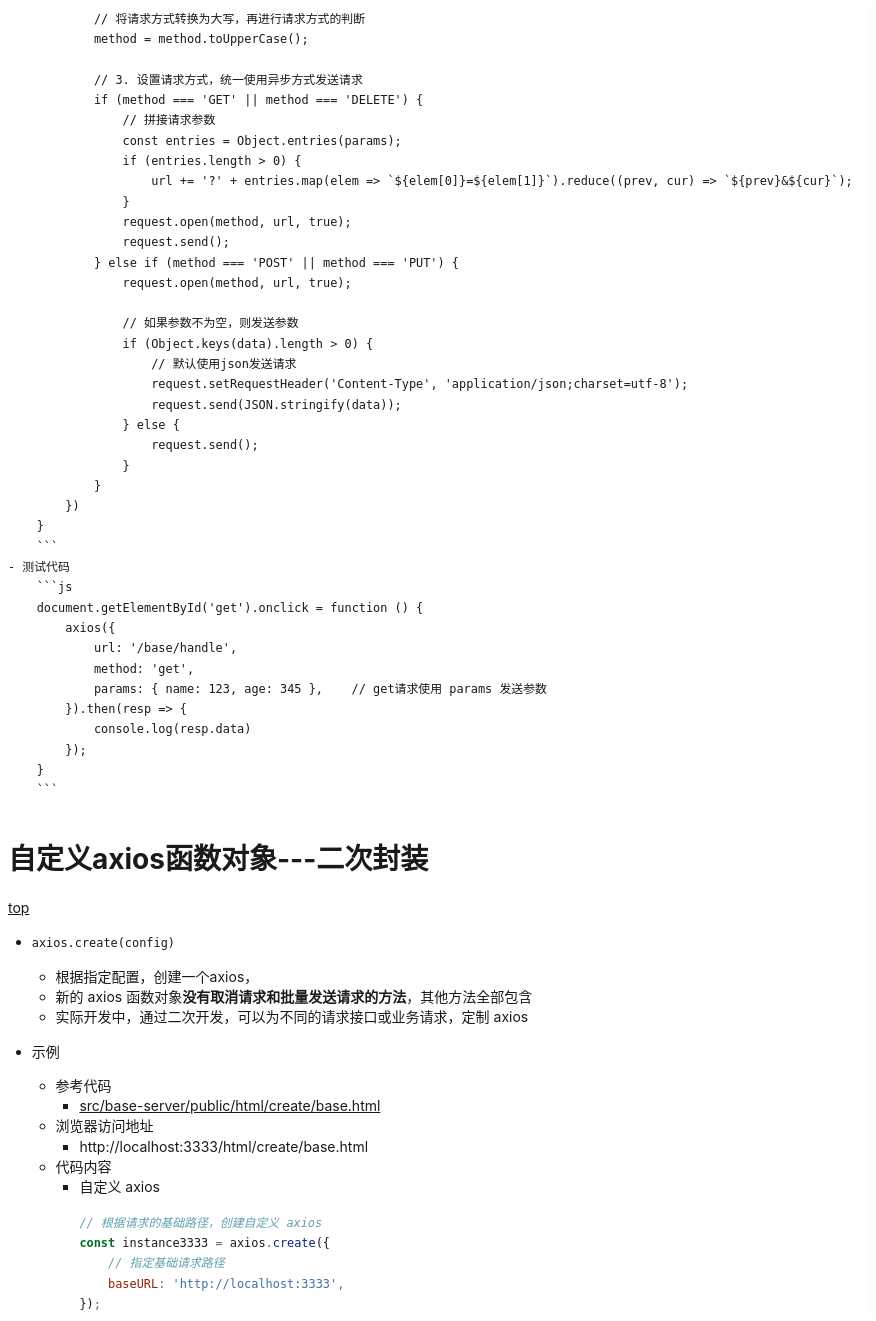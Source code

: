                 // 将请求方式转换为大写，再进行请求方式的判断
                method = method.toUpperCase();

                // 3. 设置请求方式，统一使用异步方式发送请求
                if (method === 'GET' || method === 'DELETE') {
                    // 拼接请求参数
                    const entries = Object.entries(params);
                    if (entries.length > 0) {
                        url += '?' + entries.map(elem => `${elem[0]}=${elem[1]}`).reduce((prev, cur) => `${prev}&${cur}`);
                    }
                    request.open(method, url, true);
                    request.send();
                } else if (method === 'POST' || method === 'PUT') {
                    request.open(method, url, true);

                    // 如果参数不为空，则发送参数
                    if (Object.keys(data).length > 0) {
                        // 默认使用json发送请求
                        request.setRequestHeader('Content-Type', 'application/json;charset=utf-8');
                        request.send(JSON.stringify(data));
                    } else {
                        request.send();
                    }
                }
            })
        }
        ```
    - 测试代码
        ```js
        document.getElementById('get').onclick = function () {
            axios({
                url: '/base/handle',
                method: 'get',
                params: { name: 123, age: 345 },    // get请求使用 params 发送参数
            }).then(resp => {
                console.log(resp.data)
            });
        }
        ```

# 自定义axios函数对象---二次封装
[top](#catalog)
- `axios.create(config)`
    - 根据指定配置，创建一个axios，
    - 新的 axios 函数对象**没有取消请求和批量发送请求的方法**，其他方法全部包含
    - 实际开发中，通过二次开发，可以为不同的请求接口或业务请求，定制 axios

- 示例
    - 参考代码
        - [src/base-server/public/html/create/base.html](src/base-server/public/html/create/base.html)
    - 浏览器访问地址
        - http://localhost:3333/html/create/base.html
    - 代码内容
        - 自定义 axios
            ```js
            // 根据请求的基础路径，创建自定义 axios
            const instance3333 = axios.create({
                // 指定基础请求路径
                baseURL: 'http://localhost:3333',
            });
